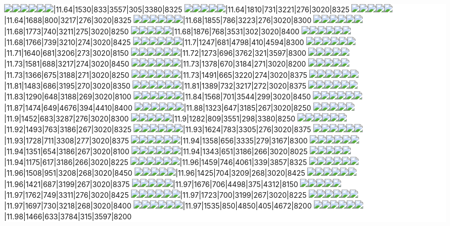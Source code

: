 ![](/item/6693.png)![](/item/6609.png)![](/item/1001.png)![](/item/1053.png)![](/item/1055.png)![](/item/1037.png)|11.64|1530|833|3557|305|3380|8325
![](/item/6696.png)![](/item/3142.png)![](/item/1053.png)![](/item/1055.png)![](/item/1037.png)|11.64|1810|731|3221|276|3020|8325
![](/item/3087.png)![](/item/3142.png)![](/item/1053.png)![](/item/1055.png)![](/item/1037.png)|11.64|1688|800|3217|276|3020|8325
![](/item/3036.png)![](/item/6333.png)![](/item/1001.png)![](/item/1053.png)![](/item/1055.png)![](/item/1036.png)|11.68|1855|786|3223|276|3020|8300
![](/item/6676.png)![](/item/3179.png)![](/item/1001.png)![](/item/1053.png)![](/item/1055.png)![](/item/1038.png)|11.68|1773|740|3211|275|3020|8250
![](/item/3142.png)![](/item/3072.png)![](/item/1055.png)![](/item/1038.png)![](/item/1036.png)|11.68|1876|768|3531|302|3020|8400
![](/item/6676.png)![](/item/3004.png)![](/item/1001.png)![](/item/1053.png)![](/item/1055.png)![](/item/1037.png)|11.68|1766|739|3210|274|3020|8425
![](/item/3091.png)![](/item/3071.png)![](/item/1001.png)![](/item/1053.png)![](/item/1055.png)![](/item/1036.png)|11.7|1247|681|4798|410|4594|8300
![](/item/6691.png)![](/item/3006.png)![](/item/1053.png)![](/item/1055.png)![](/item/1038.png)![](/item/1038.png)|11.71|1640|681|3206|273|3020|8150
![](/item/3124.png)![](/item/3071.png)![](/item/1001.png)![](/item/1053.png)![](/item/1055.png)![](/item/1036.png)|11.72|1273|696|3762|321|3597|8300
![](/item/6676.png)![](/item/6693.png)![](/item/1053.png)![](/item/1055.png)![](/item/3006.png)|11.73|1581|688|3217|274|3020|8450
![](/item/6676.png)![](/item/3115.png)![](/item/1001.png)![](/item/1053.png)![](/item/1055.png)![](/item/1036.png)|11.73|1378|670|3184|271|3020|8200
![](/item/3115.png)![](/item/3031.png)![](/item/1001.png)![](/item/1053.png)![](/item/1055.png)|11.73|1366|675|3188|271|3020|8250
![](/item/3046.png)![](/item/6696.png)![](/item/1053.png)![](/item/1055.png)![](/item/1037.png)![](/item/1036.png)|11.73|1491|665|3220|274|3020|8375
![](/item/3115.png)![](/item/3142.png)![](/item/1053.png)![](/item/1055.png)![](/item/1036.png)![](/item/1036.png)|11.81|1483|686|3195|270|3020|8350
![](/item/3046.png)![](/item/3087.png)![](/item/1053.png)![](/item/1055.png)![](/item/1037.png)![](/item/1036.png)|11.81|1389|732|3217|272|3020|8375
![](/item/3115.png)![](/item/3508.png)![](/item/1001.png)![](/item/1053.png)![](/item/1055.png)![](/item/1036.png)|11.83|1290|648|3188|269|3020|8100
![](/item/3046.png)![](/item/3072.png)![](/item/1055.png)![](/item/1038.png)![](/item/1036.png)![](/item/1036.png)|11.84|1568|701|3544|299|3020|8450
![](/item/6675.png)![](/item/6035.png)![](/item/1001.png)![](/item/1053.png)![](/item/1055.png)![](/item/1036.png)|11.87|1474|649|4676|394|4410|8400
![](/item/3115.png)![](/item/3006.png)![](/item/1053.png)![](/item/1055.png)![](/item/1038.png)![](/item/1038.png)|11.88|1323|647|3185|267|3020|8250
![](/item/3074.png)![](/item/3085.png)![](/item/1055.png)![](/item/1038.png)![](/item/1036.png)|11.9|1452|683|3287|276|3020|8300
![](/item/3085.png)![](/item/6609.png)![](/item/1053.png)![](/item/1055.png)![](/item/1038.png)|11.9|1282|809|3551|298|3380|8250
![](/item/3124.png)![](/item/6695.png)![](/item/1001.png)![](/item/1053.png)![](/item/1055.png)![](/item/1037.png)|11.92|1493|763|3186|267|3020|8325
![](/item/3074.png)![](/item/3087.png)![](/item/1001.png)![](/item/1055.png)![](/item/1037.png)![](/item/1036.png)|11.93|1624|783|3305|276|3020|8375
![](/item/3074.png)![](/item/6696.png)![](/item/1001.png)![](/item/1055.png)![](/item/1037.png)![](/item/1036.png)|11.93|1728|711|3308|277|3020|8375
![](/item/3115.png)![](/item/6692.png)![](/item/1001.png)![](/item/1053.png)![](/item/1055.png)![](/item/1036.png)|11.94|1358|656|3335|279|3167|8300
![](/item/3115.png)![](/item/3004.png)![](/item/1001.png)![](/item/1053.png)![](/item/1055.png)![](/item/1036.png)|11.94|1351|654|3186|267|3020|8100
![](/item/3115.png)![](/item/3179.png)![](/item/1001.png)![](/item/1053.png)![](/item/1055.png)![](/item/1037.png)|11.94|1343|651|3186|266|3020|8025
![](/item/3115.png)![](/item/3046.png)![](/item/1053.png)![](/item/1055.png)![](/item/1037.png)|11.94|1175|617|3186|266|3020|8225
![](/item/3091.png)![](/item/6695.png)![](/item/1001.png)![](/item/1053.png)![](/item/1055.png)![](/item/1037.png)|11.96|1459|746|4061|339|3857|8325
![](/item/6671.png)![](/item/3087.png)![](/item/1053.png)![](/item/1055.png)![](/item/1036.png)![](/item/1036.png)|11.96|1508|951|3208|268|3020|8450
![](/item/3031.png)![](/item/3085.png)![](/item/1053.png)![](/item/1055.png)![](/item/1037.png)|11.96|1425|704|3209|268|3020|8425
![](/item/6676.png)![](/item/3085.png)![](/item/1053.png)![](/item/1055.png)![](/item/1037.png)![](/item/1036.png)|11.96|1421|687|3199|267|3020|8375
![](/item/6691.png)![](/item/6673.png)![](/item/1001.png)![](/item/1055.png)![](/item/1038.png)|11.97|1676|706|4498|375|4312|8150
![](/item/3074.png)![](/item/3031.png)![](/item/1001.png)![](/item/1055.png)![](/item/1037.png)|11.97|1762|749|3311|276|3020|8425
![](/item/6691.png)![](/item/6695.png)![](/item/1001.png)![](/item/1053.png)![](/item/1055.png)![](/item/1037.png)|11.97|1723|700|3199|267|3020|8225
![](/item/6696.png)![](/item/3031.png)![](/item/1001.png)![](/item/1053.png)![](/item/1055.png)![](/item/1036.png)|11.97|1697|730|3218|268|3020|8400
![](/item/6673.png)![](/item/6609.png)![](/item/1001.png)![](/item/1055.png)![](/item/1038.png)![](/item/1036.png)|11.97|1535|850|4850|405|4672|8200
![](/item/6691.png)![](/item/3071.png)![](/item/1001.png)![](/item/1053.png)![](/item/1055.png)![](/item/1036.png)|11.98|1466|633|3784|315|3597|8200